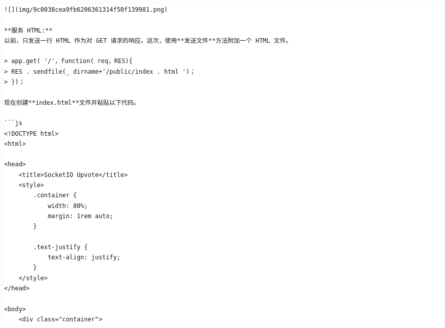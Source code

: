     ![](img/9c0038cea9fb6206361314f50f139981.png)

    **服务 HTML:**
    以前，只发送一行 HTML 作为对 GET 请求的响应。这次，使用**发送文件**方法附加一个 HTML 文件。

    > app.get( '/'，function( req，RES){
    > RES . sendfile(_ dirname+'/public/index . html ')；
    > })；

    现在创建**index.html**文件并粘贴以下代码。

    ```js
    <!DOCTYPE html>
    <html>

    <head>
        <title>SocketIO Upvote</title>
        <style>
            .container {
                width: 80%;
                margin: 1rem auto;
            }

            .text-justify {
                text-align: justify;
            }
        </style>
    </head>

    <body>
        <div class="container">
